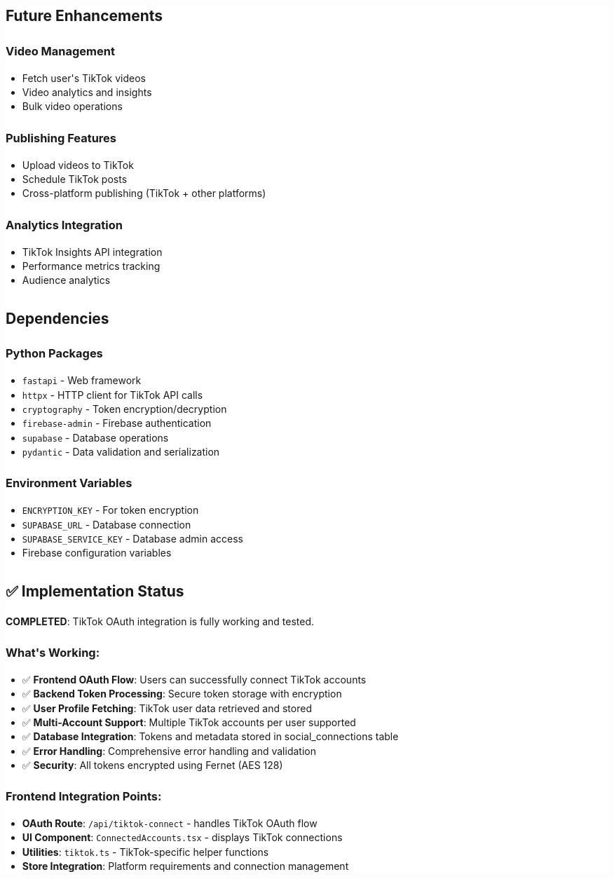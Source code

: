 ## Future Enhancements

### Video Management
- Fetch user's TikTok videos
- Video analytics and insights
- Bulk video operations

### Publishing Features
- Upload videos to TikTok
- Schedule TikTok posts
- Cross-platform publishing (TikTok + other platforms)

### Analytics Integration
- TikTok Insights API integration
- Performance metrics tracking
- Audience analytics

## Dependencies

### Python Packages
- `fastapi` - Web framework
- `httpx` - HTTP client for TikTok API calls
- `cryptography` - Token encryption/decryption
- `firebase-admin` - Firebase authentication
- `supabase` - Database operations
- `pydantic` - Data validation and serialization

### Environment Variables
- `ENCRYPTION_KEY` - For token encryption
- `SUPABASE_URL` - Database connection
- `SUPABASE_SERVICE_KEY` - Database admin access
- Firebase configuration variables

## ✅ Implementation Status

**COMPLETED**: TikTok OAuth integration is fully working and tested.

### What's Working:
- ✅ **Frontend OAuth Flow**: Users can successfully connect TikTok accounts
- ✅ **Backend Token Processing**: Secure token storage with encryption  
- ✅ **User Profile Fetching**: TikTok user data retrieved and stored
- ✅ **Multi-Account Support**: Multiple TikTok accounts per user supported
- ✅ **Database Integration**: Tokens and metadata stored in social_connections table
- ✅ **Error Handling**: Comprehensive error handling and validation
- ✅ **Security**: All tokens encrypted using Fernet (AES 128)

### Frontend Integration Points:
- **OAuth Route**: `/api/tiktok-connect` - handles TikTok OAuth flow
- **UI Component**: `ConnectedAccounts.tsx` - displays TikTok connections  
- **Utilities**: `tiktok.ts` - TikTok-specific helper functions
- **Store Integration**: Platform requirements and connection management
